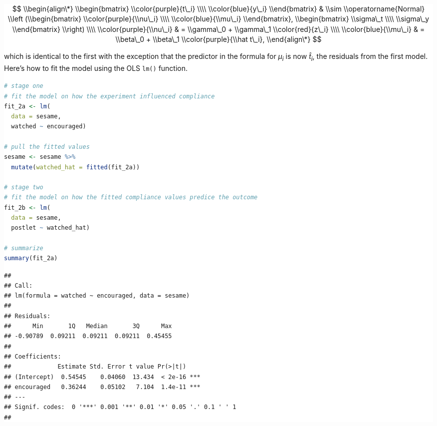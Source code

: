 $$
\\begin{align\*}
\\begin{bmatrix} \\color{purple}{t\_i} \\\\ \\color{blue}{y\_i} \\end{bmatrix} & \\sim \\operatorname{Normal} \\left (\\begin{bmatrix} \\color{purple}{\\nu\_i} \\\\ \\color{blue}{\\mu\_i} \\end{bmatrix}, \\begin{bmatrix} \\sigma\_t \\\\ \\sigma\_y \\end{bmatrix} \\right) \\\\
\\color{purple}{\\nu\_i} & = \\gamma\_0 + \\gamma\_1 \\color{red}{z\_i} \\\\
\\color{blue}{\\mu\_i} & = \\beta\_0 + \\beta\_1 \\color{purple}{\\hat t\_i},
\\end{align\*}
$$

which is identical to the first with the exception that the predictor in
the formula for *μ*<sub>*i*</sub> is now *t̂*<sub>*i*</sub>, the
residuals from the first model. Here’s how to fit the model using the
OLS `lm()` function.

``` r
# stage one
# fit the model on how the experiment influenced compliance
fit_2a <- lm(
  data = sesame,
  watched ~ encouraged) 

# pull the fitted values
sesame <- sesame %>% 
  mutate(watched_hat = fitted(fit_2a))

# stage two
# fit the model on how the fitted compliance values predice the outcome
fit_2b <- lm(
  data = sesame,
  postlet ~ watched_hat)

# summarize
summary(fit_2a)
```

    ## 
    ## Call:
    ## lm(formula = watched ~ encouraged, data = sesame)
    ## 
    ## Residuals:
    ##      Min       1Q   Median       3Q      Max 
    ## -0.90789  0.09211  0.09211  0.09211  0.45455 
    ## 
    ## Coefficients:
    ##             Estimate Std. Error t value Pr(>|t|)    
    ## (Intercept)  0.54545    0.04060  13.434  < 2e-16 ***
    ## encouraged   0.36244    0.05102   7.104  1.4e-11 ***
    ## ---
    ## Signif. codes:  0 '***' 0.001 '**' 0.01 '*' 0.05 '.' 0.1 ' ' 1
    ## 